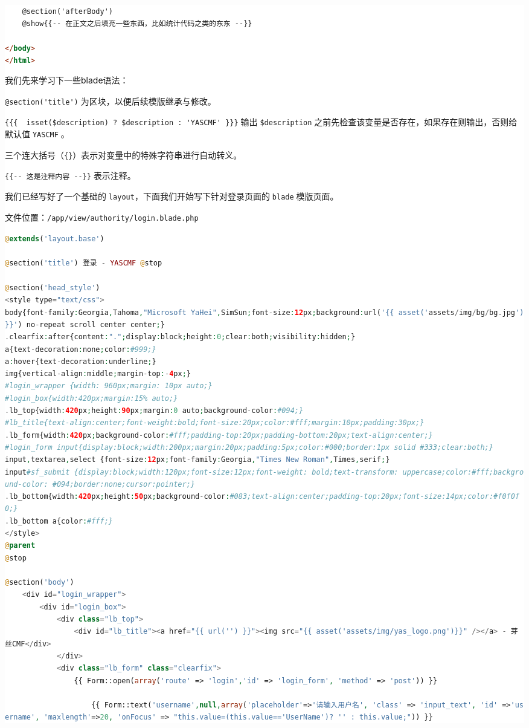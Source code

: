 ```html
	@section('afterBody')
	@show{{-- 在正文之后填充一些东西，比如统计代码之类的东东 --}}

</body>
</html>
```

我们先来学习下一些blade语法：  

`@section('title')` 为区块，以便后续模版继承与修改。  

`{{{  isset($description) ? $description : 'YASCMF' }}}` 输出 `$description` 之前先检查该变量是否存在，如果存在则输出，否则给默认值 `YASCMF` 。

三个连大括号（`{}`）表示对变量中的特殊字符串进行自动转义。

`{{-- 这是注释内容 --}}` 表示注释。

我们已经写好了一个基础的 `layout`，下面我们开始写下针对登录页面的 `blade` 模版页面。
  
文件位置：`/app/view/authority/login.blade.php` 

```php
@extends('layout.base')

@section('title') 登录 - YASCMF @stop

@section('head_style')
<style type="text/css">
body{font-family:Georgia,Tahoma,"Microsoft YaHei",SimSun;font-size:12px;background:url('{{ asset('assets/img/bg/bg.jpg') }}') no-repeat scroll center center;}
.clearfix:after{content:".";display:block;height:0;clear:both;visibility:hidden;}
a{text-decoration:none;color:#999;}
a:hover{text-decoration:underline;}
img{vertical-align:middle;margin-top:-4px;}
#login_wrapper {width: 960px;margin: 10px auto;}
#login_box{width:420px;margin:15% auto;}
.lb_top{width:420px;height:90px;margin:0 auto;background-color:#094;}
#lb_title{text-align:center;font-weight:bold;font-size:20px;color:#fff;margin:10px;padding:30px;}
.lb_form{width:420px;background-color:#fff;padding-top:20px;padding-bottom:20px;text-align:center;}
#login_form input{display:block;width:200px;margin:20px;padding:5px;color:#000;border:1px solid #333;clear:both;}
input,textarea,select {font-size:12px;font-family:Georgia,"Times New Roman",Times,serif;}
input#sf_submit {display:block;width:120px;font-size:12px;font-weight: bold;text-transform: uppercase;color:#fff;background-color: #094;border:none;cursor:pointer;}
.lb_bottom{width:420px;height:50px;background-color:#083;text-align:center;padding-top:20px;font-size:14px;color:#f0f0f0;}
.lb_bottom a{color:#fff;}
</style>
@parent
@stop

@section('body')
	<div id="login_wrapper">
		<div id="login_box">
			<div class="lb_top">
				<div id="lb_title"><a href="{{ url('') }}"><img src="{{ asset('assets/img/yas_logo.png')}}" /></a> - 芽丝CMF</div>
			</div>
			<div class="lb_form" class="clearfix">
				{{ Form::open(array('route' => 'login','id' => 'login_form', 'method' => 'post')) }}
				
					{{ Form::text('username',null,array('placeholder'=>'请输入用户名', 'class' => 'input_text', 'id' =>'username', 'maxlength'=>20, 'onFocus' => "this.value=(this.value=='UserName')? '' : this.value;")) }}
```